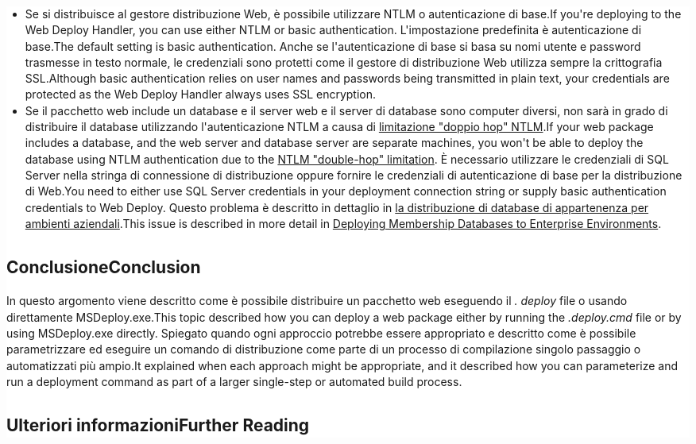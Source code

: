 - <span data-ttu-id="615c7-247">Se si distribuisce al gestore distribuzione Web, è possibile utilizzare NTLM o autenticazione di base.</span><span class="sxs-lookup"><span data-stu-id="615c7-247">If you're deploying to the Web Deploy Handler, you can use either NTLM or basic authentication.</span></span> <span data-ttu-id="615c7-248">L'impostazione predefinita è autenticazione di base.</span><span class="sxs-lookup"><span data-stu-id="615c7-248">The default setting is basic authentication.</span></span> <span data-ttu-id="615c7-249">Anche se l'autenticazione di base si basa su nomi utente e password trasmesse in testo normale, le credenziali sono protetti come il gestore di distribuzione Web utilizza sempre la crittografia SSL.</span><span class="sxs-lookup"><span data-stu-id="615c7-249">Although basic authentication relies on user names and passwords being transmitted in plain text, your credentials are protected as the Web Deploy Handler always uses SSL encryption.</span></span>
- <span data-ttu-id="615c7-250">Se il pacchetto web include un database e il server web e il server di database sono computer diversi, non sarà in grado di distribuire il database utilizzando l'autenticazione NTLM a causa di [limitazione "doppio hop" NTLM](https://go.microsoft.com/?linkid=9805120).</span><span class="sxs-lookup"><span data-stu-id="615c7-250">If your web package includes a database, and the web server and database server are separate machines, you won't be able to deploy the database using NTLM authentication due to the [NTLM "double-hop" limitation](https://go.microsoft.com/?linkid=9805120).</span></span> <span data-ttu-id="615c7-251">È necessario utilizzare le credenziali di SQL Server nella stringa di connessione di distribuzione oppure fornire le credenziali di autenticazione di base per la distribuzione di Web.</span><span class="sxs-lookup"><span data-stu-id="615c7-251">You need to either use SQL Server credentials in your deployment connection string or supply basic authentication credentials to Web Deploy.</span></span> <span data-ttu-id="615c7-252">Questo problema è descritto in dettaglio in [la distribuzione di database di appartenenza per ambienti aziendali](../advanced-enterprise-web-deployment/deploying-membership-databases-to-enterprise-environments.md).</span><span class="sxs-lookup"><span data-stu-id="615c7-252">This issue is described in more detail in [Deploying Membership Databases to Enterprise Environments](../advanced-enterprise-web-deployment/deploying-membership-databases-to-enterprise-environments.md).</span></span>

## <a name="conclusion"></a><span data-ttu-id="615c7-253">Conclusione</span><span class="sxs-lookup"><span data-stu-id="615c7-253">Conclusion</span></span>

<span data-ttu-id="615c7-254">In questo argomento viene descritto come è possibile distribuire un pacchetto web eseguendo il *. deploy* file o usando direttamente MSDeploy.exe.</span><span class="sxs-lookup"><span data-stu-id="615c7-254">This topic described how you can deploy a web package either by running the *.deploy.cmd* file or by using MSDeploy.exe directly.</span></span> <span data-ttu-id="615c7-255">Spiegato quando ogni approccio potrebbe essere appropriato e descritto come è possibile parametrizzare ed eseguire un comando di distribuzione come parte di un processo di compilazione singolo passaggio o automatizzati più ampio.</span><span class="sxs-lookup"><span data-stu-id="615c7-255">It explained when each approach might be appropriate, and it described how you can parameterize and run a deployment command as part of a larger single-step or automated build process.</span></span>

## <a name="further-reading"></a><span data-ttu-id="615c7-256">Ulteriori informazioni</span><span class="sxs-lookup"><span data-stu-id="615c7-256">Further Reading</span></span>
